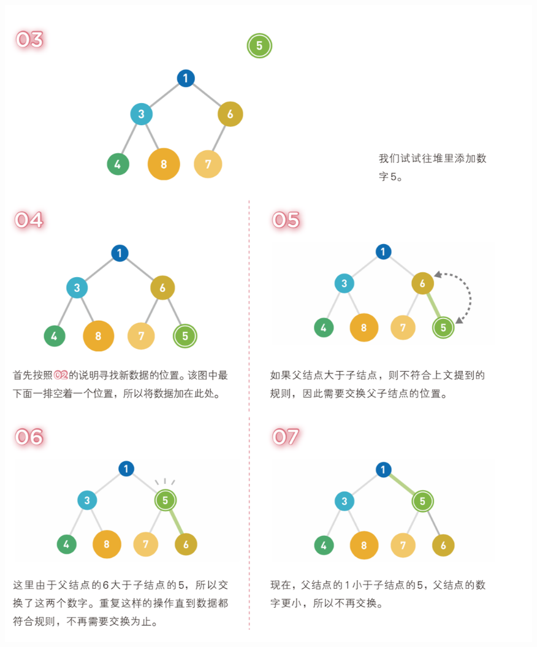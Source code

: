 <img src="images/heap/3.png" width="800px"/>

<img src="images/heap/4_5.png" width="800px"/>

<img src="images/heap/6_7.png" width="800px"/>
